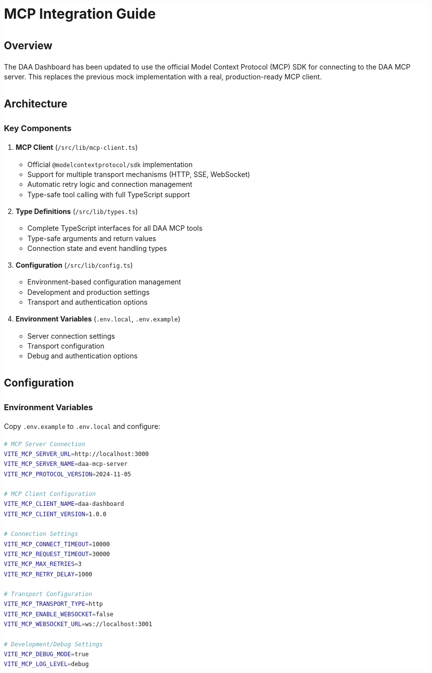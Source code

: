 # MCP Integration Guide

## Overview

The DAA Dashboard has been updated to use the official Model Context Protocol (MCP) SDK for connecting to the DAA MCP server. This replaces the previous mock implementation with a real, production-ready MCP client.

## Architecture

### Key Components

1. **MCP Client** (`/src/lib/mcp-client.ts`)
   - Official `@modelcontextprotocol/sdk` implementation
   - Support for multiple transport mechanisms (HTTP, SSE, WebSocket)
   - Automatic retry logic and connection management
   - Type-safe tool calling with full TypeScript support

2. **Type Definitions** (`/src/lib/types.ts`)
   - Complete TypeScript interfaces for all DAA MCP tools
   - Type-safe arguments and return values
   - Connection state and event handling types

3. **Configuration** (`/src/lib/config.ts`)
   - Environment-based configuration management
   - Development and production settings
   - Transport and authentication options

4. **Environment Variables** (`.env.local`, `.env.example`)
   - Server connection settings
   - Transport configuration
   - Debug and authentication options

## Configuration

### Environment Variables

Copy `.env.example` to `.env.local` and configure:

```bash
# MCP Server Connection
VITE_MCP_SERVER_URL=http://localhost:3000
VITE_MCP_SERVER_NAME=daa-mcp-server
VITE_MCP_PROTOCOL_VERSION=2024-11-05

# MCP Client Configuration
VITE_MCP_CLIENT_NAME=daa-dashboard
VITE_MCP_CLIENT_VERSION=1.0.0

# Connection Settings
VITE_MCP_CONNECT_TIMEOUT=10000
VITE_MCP_REQUEST_TIMEOUT=30000
VITE_MCP_MAX_RETRIES=3
VITE_MCP_RETRY_DELAY=1000

# Transport Configuration
VITE_MCP_TRANSPORT_TYPE=http
VITE_MCP_ENABLE_WEBSOCKET=false
VITE_MCP_WEBSOCKET_URL=ws://localhost:3001

# Development/Debug Settings
VITE_MCP_DEBUG_MODE=true
VITE_MCP_LOG_LEVEL=debug
```